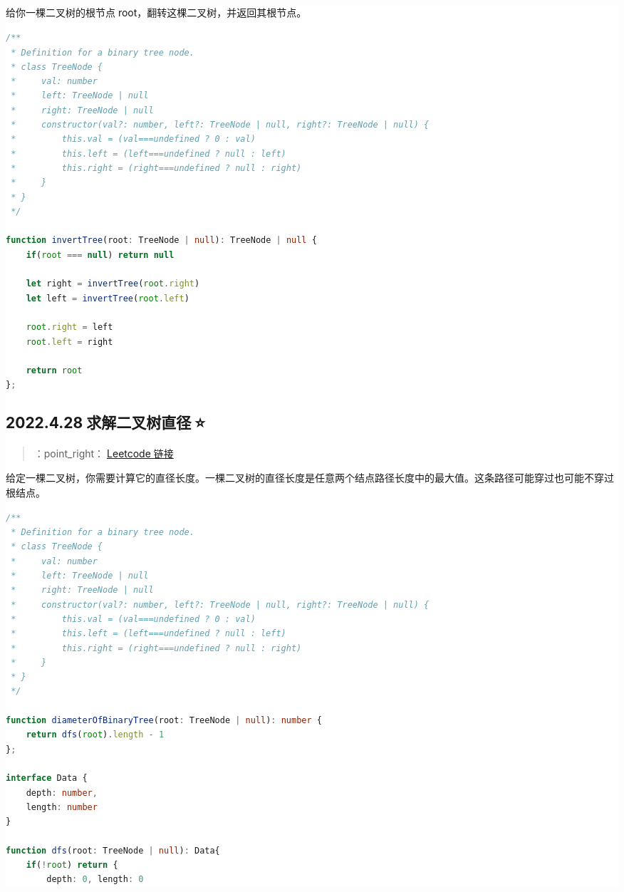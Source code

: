 给你一棵二叉树的根节点 root，翻转这棵二叉树，并返回其根节点。

```ts
/**
 * Definition for a binary tree node.
 * class TreeNode {
 *     val: number
 *     left: TreeNode | null
 *     right: TreeNode | null
 *     constructor(val?: number, left?: TreeNode | null, right?: TreeNode | null) {
 *         this.val = (val===undefined ? 0 : val)
 *         this.left = (left===undefined ? null : left)
 *         this.right = (right===undefined ? null : right)
 *     }
 * }
 */

function invertTree(root: TreeNode | null): TreeNode | null {
    if(root === null) return null

    let right = invertTree(root.right)
    let left = invertTree(root.left)

    root.right = left
    root.left = right

    return root
};
```


## 2022.4.28 求解二叉树直径 ⭐
> ：point_right： 
[Leetcode 链接](https://leetcode-cn.com/problems/diameter-of-binary-tree/)

给定一棵二叉树，你需要计算它的直径长度。一棵二叉树的直径长度是任意两个结点路径长度中的最大值。这条路径可能穿过也可能不穿过根结点。



```ts
/**
 * Definition for a binary tree node.
 * class TreeNode {
 *     val: number
 *     left: TreeNode | null
 *     right: TreeNode | null
 *     constructor(val?: number, left?: TreeNode | null, right?: TreeNode | null) {
 *         this.val = (val===undefined ? 0 : val)
 *         this.left = (left===undefined ? null : left)
 *         this.right = (right===undefined ? null : right)
 *     }
 * }
 */

function diameterOfBinaryTree(root: TreeNode | null): number {
    return dfs(root).length - 1
};

interface Data {
    depth: number,
    length: number
}

function dfs(root: TreeNode | null): Data{
    if(!root) return {
        depth: 0, length: 0
```